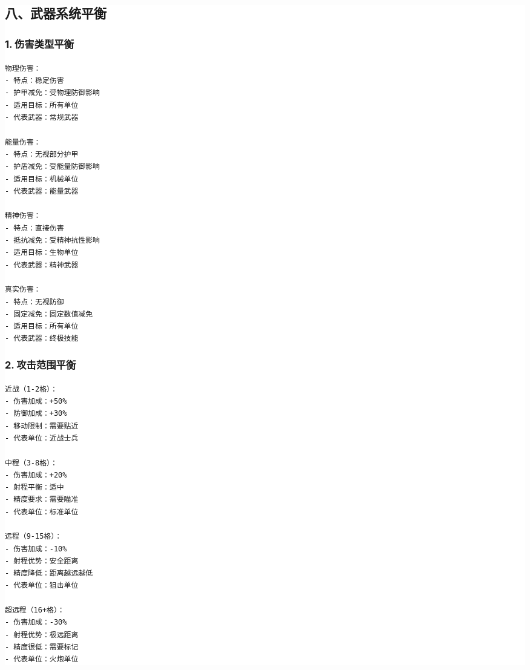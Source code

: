 ## 八、武器系统平衡

### 1. 伤害类型平衡
```
物理伤害：
- 特点：稳定伤害
- 护甲减免：受物理防御影响
- 适用目标：所有单位
- 代表武器：常规武器

能量伤害：
- 特点：无视部分护甲
- 护盾减免：受能量防御影响
- 适用目标：机械单位
- 代表武器：能量武器

精神伤害：
- 特点：直接伤害
- 抵抗减免：受精神抗性影响
- 适用目标：生物单位
- 代表武器：精神武器

真实伤害：
- 特点：无视防御
- 固定减免：固定数值减免
- 适用目标：所有单位
- 代表武器：终极技能
```

### 2. 攻击范围平衡
```
近战（1-2格）：
- 伤害加成：+50%
- 防御加成：+30%
- 移动限制：需要贴近
- 代表单位：近战士兵

中程（3-8格）：
- 伤害加成：+20%
- 射程平衡：适中
- 精度要求：需要瞄准
- 代表单位：标准单位

远程（9-15格）：
- 伤害加成：-10%
- 射程优势：安全距离
- 精度降低：距离越远越低
- 代表单位：狙击单位

超远程（16+格）：
- 伤害加成：-30%
- 射程优势：极远距离
- 精度很低：需要标记
- 代表单位：火炮单位
```
